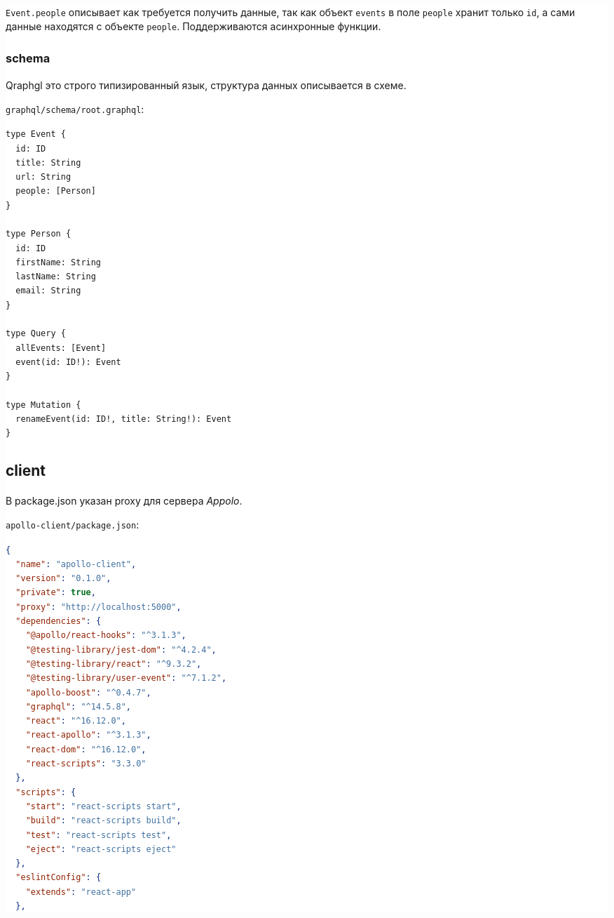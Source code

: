 ```Event.people``` описывает как требуется получить данные, так как объект ```events``` в поле ```people``` хранит только ```id```, а сами данные находятся с объекте ```people```. Поддерживаются асинхронные функции.

### schema

Qraphgl это строго типизированный язык, структура данных описывается в схеме.

```graphql/schema/root.graphql```:

```
type Event {
  id: ID
  title: String
  url: String
  people: [Person]
}

type Person {
  id: ID
  firstName: String
  lastName: String
  email: String
}

type Query {
  allEvents: [Event]
  event(id: ID!): Event
}

type Mutation {
  renameEvent(id: ID!, title: String!): Event
}
```

## client

В package.json указан proxy для сервера *Appolo*.

```apollo-client/package.json```:

```json
{
  "name": "apollo-client",
  "version": "0.1.0",
  "private": true,
  "proxy": "http://localhost:5000",
  "dependencies": {
    "@apollo/react-hooks": "^3.1.3",
    "@testing-library/jest-dom": "^4.2.4",
    "@testing-library/react": "^9.3.2",
    "@testing-library/user-event": "^7.1.2",
    "apollo-boost": "^0.4.7",
    "graphql": "^14.5.8",
    "react": "^16.12.0",
    "react-apollo": "^3.1.3",
    "react-dom": "^16.12.0",
    "react-scripts": "3.3.0"
  },
  "scripts": {
    "start": "react-scripts start",
    "build": "react-scripts build",
    "test": "react-scripts test",
    "eject": "react-scripts eject"
  },
  "eslintConfig": {
    "extends": "react-app"
  },
```